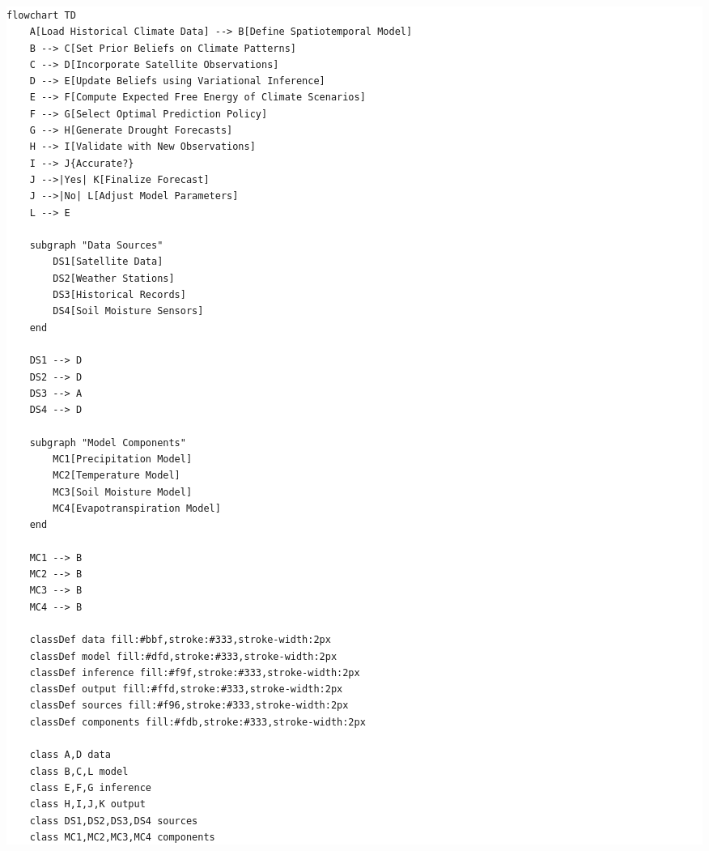 ```mermaid
flowchart TD
    A[Load Historical Climate Data] --> B[Define Spatiotemporal Model]
    B --> C[Set Prior Beliefs on Climate Patterns]
    C --> D[Incorporate Satellite Observations]
    D --> E[Update Beliefs using Variational Inference]
    E --> F[Compute Expected Free Energy of Climate Scenarios]
    F --> G[Select Optimal Prediction Policy]
    G --> H[Generate Drought Forecasts]
    H --> I[Validate with New Observations]
    I --> J{Accurate?}
    J -->|Yes| K[Finalize Forecast]
    J -->|No| L[Adjust Model Parameters]
    L --> E
    
    subgraph "Data Sources"
        DS1[Satellite Data]
        DS2[Weather Stations]
        DS3[Historical Records]
        DS4[Soil Moisture Sensors]
    end
    
    DS1 --> D
    DS2 --> D
    DS3 --> A
    DS4 --> D
    
    subgraph "Model Components"
        MC1[Precipitation Model]
        MC2[Temperature Model]
        MC3[Soil Moisture Model]
        MC4[Evapotranspiration Model]
    end
    
    MC1 --> B
    MC2 --> B
    MC3 --> B
    MC4 --> B
    
    classDef data fill:#bbf,stroke:#333,stroke-width:2px
    classDef model fill:#dfd,stroke:#333,stroke-width:2px
    classDef inference fill:#f9f,stroke:#333,stroke-width:2px
    classDef output fill:#ffd,stroke:#333,stroke-width:2px
    classDef sources fill:#f96,stroke:#333,stroke-width:2px
    classDef components fill:#fdb,stroke:#333,stroke-width:2px
    
    class A,D data
    class B,C,L model
    class E,F,G inference
    class H,I,J,K output
    class DS1,DS2,DS3,DS4 sources
    class MC1,MC2,MC3,MC4 components
```
